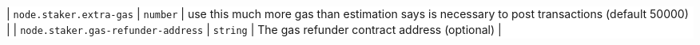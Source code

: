 | `node.staker.extra-gas`                                                                     | `number`   | use this much more gas than estimation says is necessary to post transactions (default 50000)                                                                                                                                                                                                                                                                                                                                                                                                                                                                         |
| `node.staker.gas-refunder-address`                                                          | `string`   | The gas refunder contract address (optional)                                                                                                                                                                                                                                                                                                                                                                                                                                                                                                                          |
